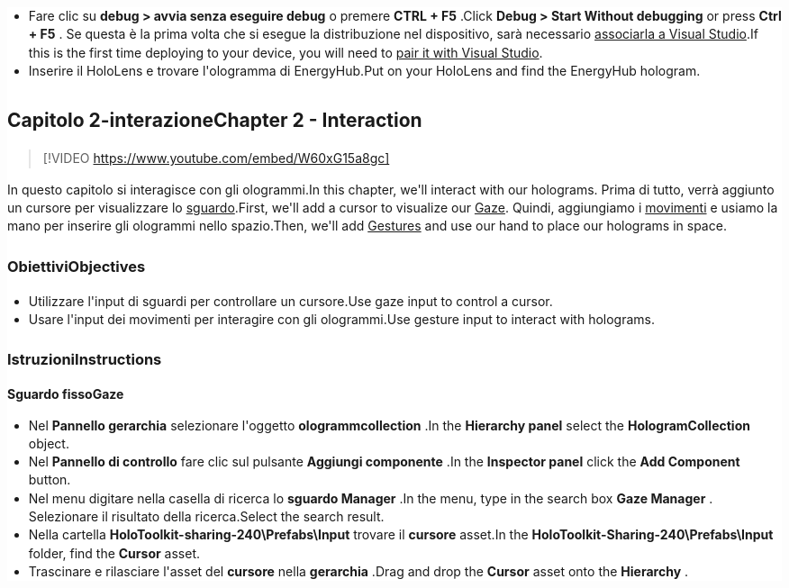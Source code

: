 * <span data-ttu-id="5eacc-181">Fare clic su **debug > avvia senza eseguire debug** o premere **CTRL + F5** .</span><span class="sxs-lookup"><span data-stu-id="5eacc-181">Click **Debug > Start Without debugging** or press **Ctrl + F5** .</span></span> <span data-ttu-id="5eacc-182">Se questa è la prima volta che si esegue la distribuzione nel dispositivo, sarà necessario [associarla a Visual Studio](../../../develop/platform-capabilities-and-apis/using-visual-studio.md#pairing-your-device).</span><span class="sxs-lookup"><span data-stu-id="5eacc-182">If this is the first time deploying to your device, you will need to [pair it with Visual Studio](../../../develop/platform-capabilities-and-apis/using-visual-studio.md#pairing-your-device).</span></span>
* <span data-ttu-id="5eacc-183">Inserire il HoloLens e trovare l'ologramma di EnergyHub.</span><span class="sxs-lookup"><span data-stu-id="5eacc-183">Put on your HoloLens and find the EnergyHub hologram.</span></span>

## <a name="chapter-2---interaction"></a><span data-ttu-id="5eacc-184">Capitolo 2-interazione</span><span class="sxs-lookup"><span data-stu-id="5eacc-184">Chapter 2 - Interaction</span></span>

>[!VIDEO https://www.youtube.com/embed/W60xG15a8gc]

<span data-ttu-id="5eacc-185">In questo capitolo si interagisce con gli ologrammi.</span><span class="sxs-lookup"><span data-stu-id="5eacc-185">In this chapter, we'll interact with our holograms.</span></span> <span data-ttu-id="5eacc-186">Prima di tutto, verrà aggiunto un cursore per visualizzare lo [sguardo](../../../design/gaze-and-commit.md).</span><span class="sxs-lookup"><span data-stu-id="5eacc-186">First, we'll add a cursor to visualize our [Gaze](../../../design/gaze-and-commit.md).</span></span> <span data-ttu-id="5eacc-187">Quindi, aggiungiamo i [movimenti](../../../design/gaze-and-commit.md#composite-gestures) e usiamo la mano per inserire gli ologrammi nello spazio.</span><span class="sxs-lookup"><span data-stu-id="5eacc-187">Then, we'll add [Gestures](../../../design/gaze-and-commit.md#composite-gestures) and use our hand to place our holograms in space.</span></span>

### <a name="objectives"></a><span data-ttu-id="5eacc-188">Obiettivi</span><span class="sxs-lookup"><span data-stu-id="5eacc-188">Objectives</span></span>

* <span data-ttu-id="5eacc-189">Utilizzare l'input di sguardi per controllare un cursore.</span><span class="sxs-lookup"><span data-stu-id="5eacc-189">Use gaze input to control a cursor.</span></span>
* <span data-ttu-id="5eacc-190">Usare l'input dei movimenti per interagire con gli ologrammi.</span><span class="sxs-lookup"><span data-stu-id="5eacc-190">Use gesture input to interact with holograms.</span></span>

### <a name="instructions"></a><span data-ttu-id="5eacc-191">Istruzioni</span><span class="sxs-lookup"><span data-stu-id="5eacc-191">Instructions</span></span>

<span data-ttu-id="5eacc-192">**Sguardo fisso**</span><span class="sxs-lookup"><span data-stu-id="5eacc-192">**Gaze**</span></span>

* <span data-ttu-id="5eacc-193">Nel **Pannello gerarchia** selezionare l'oggetto **ologrammcollection** .</span><span class="sxs-lookup"><span data-stu-id="5eacc-193">In the **Hierarchy panel** select the **HologramCollection** object.</span></span>
* <span data-ttu-id="5eacc-194">Nel **Pannello di controllo** fare clic sul pulsante **Aggiungi componente** .</span><span class="sxs-lookup"><span data-stu-id="5eacc-194">In the **Inspector panel** click the **Add Component** button.</span></span>
* <span data-ttu-id="5eacc-195">Nel menu digitare nella casella di ricerca lo **sguardo Manager** .</span><span class="sxs-lookup"><span data-stu-id="5eacc-195">In the menu, type in the search box **Gaze Manager** .</span></span> <span data-ttu-id="5eacc-196">Selezionare il risultato della ricerca.</span><span class="sxs-lookup"><span data-stu-id="5eacc-196">Select the search result.</span></span>
* <span data-ttu-id="5eacc-197">Nella cartella **HoloToolkit-sharing-240\Prefabs\Input** trovare il **cursore** asset.</span><span class="sxs-lookup"><span data-stu-id="5eacc-197">In the **HoloToolkit-Sharing-240\Prefabs\Input** folder, find the **Cursor** asset.</span></span>
* <span data-ttu-id="5eacc-198">Trascinare e rilasciare l'asset del **cursore** nella **gerarchia** .</span><span class="sxs-lookup"><span data-stu-id="5eacc-198">Drag and drop the **Cursor** asset onto the **Hierarchy** .</span></span>
